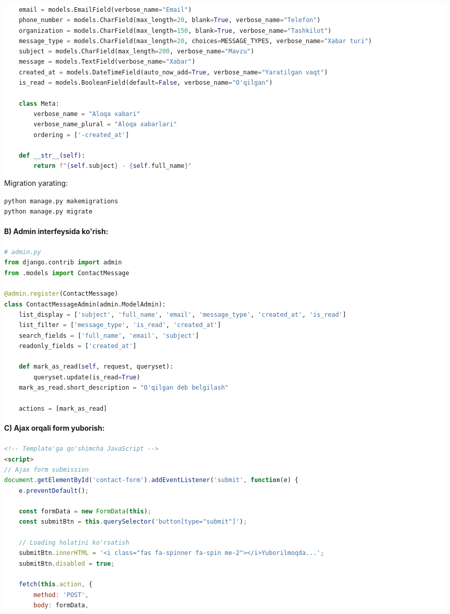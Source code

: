 ```python
    email = models.EmailField(verbose_name="Email")
    phone_number = models.CharField(max_length=20, blank=True, verbose_name="Telefon")
    organization = models.CharField(max_length=150, blank=True, verbose_name="Tashkilot")
    message_type = models.CharField(max_length=20, choices=MESSAGE_TYPES, verbose_name="Xabar turi")
    subject = models.CharField(max_length=200, verbose_name="Mavzu")
    message = models.TextField(verbose_name="Xabar")
    created_at = models.DateTimeField(auto_now_add=True, verbose_name="Yaratilgan vaqt")
    is_read = models.BooleanField(default=False, verbose_name="O'qilgan")
    
    class Meta:
        verbose_name = "Aloqa xabari"
        verbose_name_plural = "Aloqa xabarlari"
        ordering = ['-created_at']
    
    def __str__(self):
        return f"{self.subject} - {self.full_name}"
```

Migration yarating:
```bash
python manage.py makemigrations
python manage.py migrate
```

#### B) Admin interfeysida ko'rish:

```python
# admin.py
from django.contrib import admin
from .models import ContactMessage

@admin.register(ContactMessage)
class ContactMessageAdmin(admin.ModelAdmin):
    list_display = ['subject', 'full_name', 'email', 'message_type', 'created_at', 'is_read']
    list_filter = ['message_type', 'is_read', 'created_at']
    search_fields = ['full_name', 'email', 'subject']
    readonly_fields = ['created_at']
    
    def mark_as_read(self, request, queryset):
        queryset.update(is_read=True)
    mark_as_read.short_description = "O'qilgan deb belgilash"
    
    actions = [mark_as_read]
```

#### C) Ajax orqali form yuborish:

```html
<!-- Template'ga qo'shimcha JavaScript -->
<script>
// Ajax form submission
document.getElementById('contact-form').addEventListener('submit', function(e) {
    e.preventDefault();
    
    const formData = new FormData(this);
    const submitBtn = this.querySelector('button[type="submit"]');
    
    // Loading holatini ko'rsatish
    submitBtn.innerHTML = '<i class="fas fa-spinner fa-spin me-2"></i>Yuborilmoqda...';
    submitBtn.disabled = true;
    
    fetch(this.action, {
        method: 'POST',
        body: formData,
```